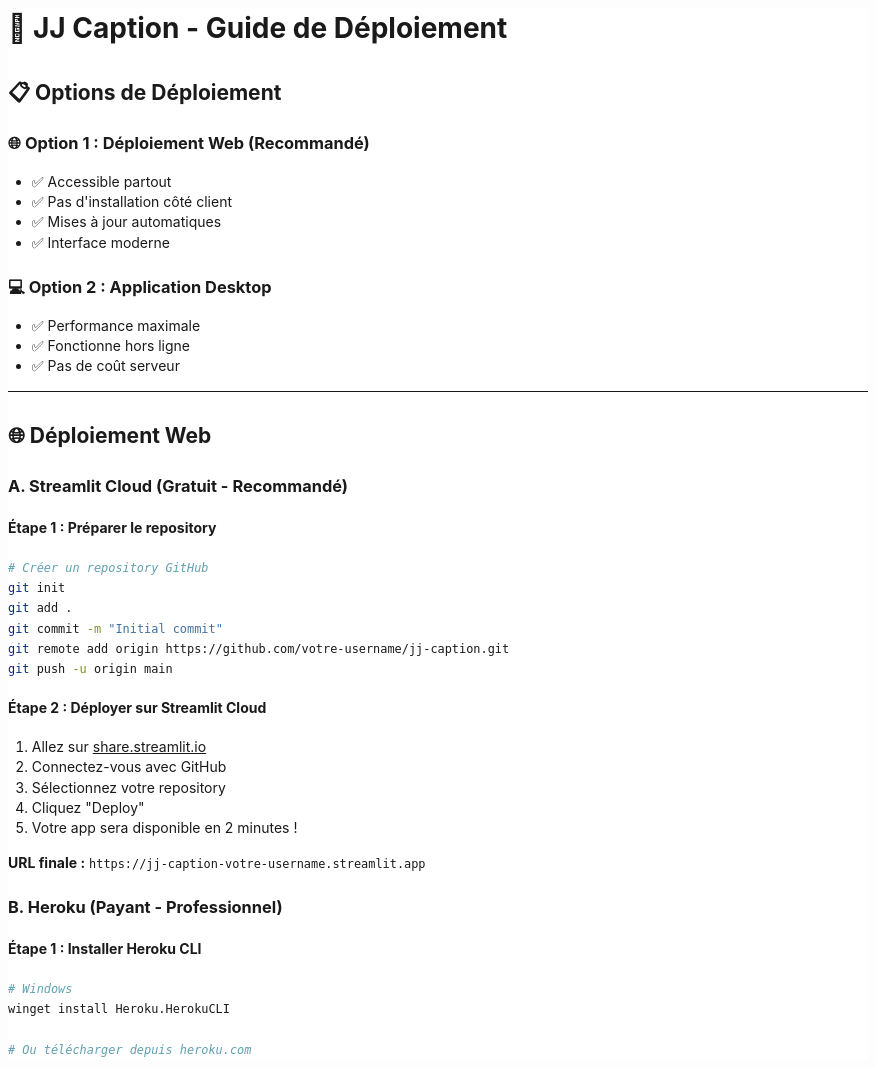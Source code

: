 # 🚀 JJ Caption - Guide de Déploiement

## 📋 Options de Déploiement

### **🌐 Option 1 : Déploiement Web (Recommandé)**
- ✅ Accessible partout
- ✅ Pas d'installation côté client
- ✅ Mises à jour automatiques
- ✅ Interface moderne

### **💻 Option 2 : Application Desktop**
- ✅ Performance maximale
- ✅ Fonctionne hors ligne
- ✅ Pas de coût serveur

---

## 🌐 Déploiement Web

### **A. Streamlit Cloud (Gratuit - Recommandé)**

#### **Étape 1 : Préparer le repository**
```bash
# Créer un repository GitHub
git init
git add .
git commit -m "Initial commit"
git remote add origin https://github.com/votre-username/jj-caption.git
git push -u origin main
```

#### **Étape 2 : Déployer sur Streamlit Cloud**
1. Allez sur [share.streamlit.io](https://share.streamlit.io)
2. Connectez-vous avec GitHub
3. Sélectionnez votre repository
4. Cliquez "Deploy"
5. Votre app sera disponible en 2 minutes !

**URL finale :** `https://jj-caption-votre-username.streamlit.app`

### **B. Heroku (Payant - Professionnel)**

#### **Étape 1 : Installer Heroku CLI**
```bash
# Windows
winget install Heroku.HerokuCLI

# Ou télécharger depuis heroku.com
```
